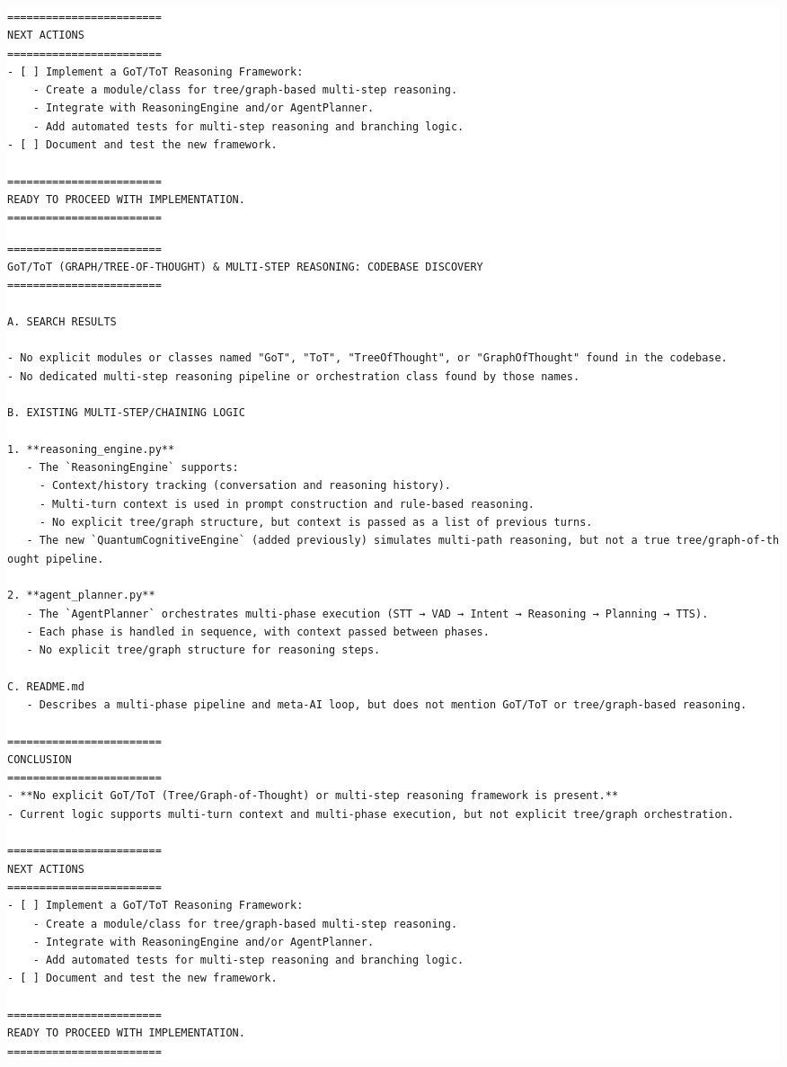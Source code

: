 ```
========================
NEXT ACTIONS
========================
- [ ] Implement a GoT/ToT Reasoning Framework:
    - Create a module/class for tree/graph-based multi-step reasoning.
    - Integrate with ReasoningEngine and/or AgentPlanner.
    - Add automated tests for multi-step reasoning and branching logic.
- [ ] Document and test the new framework.

========================
READY TO PROCEED WITH IMPLEMENTATION.
========================
```

```plaintext
========================
GoT/ToT (GRAPH/TREE-OF-THOUGHT) & MULTI-STEP REASONING: CODEBASE DISCOVERY
========================

A. SEARCH RESULTS

- No explicit modules or classes named "GoT", "ToT", "TreeOfThought", or "GraphOfThought" found in the codebase.
- No dedicated multi-step reasoning pipeline or orchestration class found by those names.

B. EXISTING MULTI-STEP/CHAINING LOGIC

1. **reasoning_engine.py**
   - The `ReasoningEngine` supports:
     - Context/history tracking (conversation and reasoning history).
     - Multi-turn context is used in prompt construction and rule-based reasoning.
     - No explicit tree/graph structure, but context is passed as a list of previous turns.
   - The new `QuantumCognitiveEngine` (added previously) simulates multi-path reasoning, but not a true tree/graph-of-thought pipeline.

2. **agent_planner.py**
   - The `AgentPlanner` orchestrates multi-phase execution (STT → VAD → Intent → Reasoning → Planning → TTS).
   - Each phase is handled in sequence, with context passed between phases.
   - No explicit tree/graph structure for reasoning steps.

C. README.md
   - Describes a multi-phase pipeline and meta-AI loop, but does not mention GoT/ToT or tree/graph-based reasoning.

========================
CONCLUSION
========================
- **No explicit GoT/ToT (Tree/Graph-of-Thought) or multi-step reasoning framework is present.**
- Current logic supports multi-turn context and multi-phase execution, but not explicit tree/graph orchestration.

========================
NEXT ACTIONS
========================
- [ ] Implement a GoT/ToT Reasoning Framework:
    - Create a module/class for tree/graph-based multi-step reasoning.
    - Integrate with ReasoningEngine and/or AgentPlanner.
    - Add automated tests for multi-step reasoning and branching logic.
- [ ] Document and test the new framework.

========================
READY TO PROCEED WITH IMPLEMENTATION.
========================
```